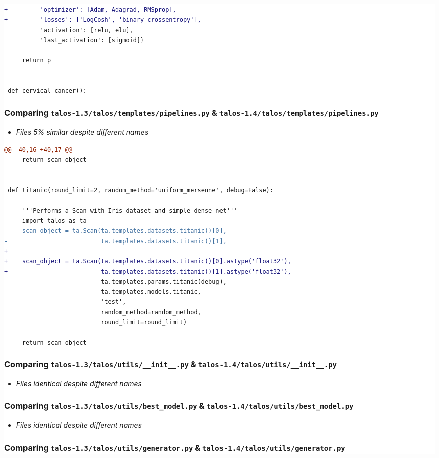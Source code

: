 ```diff
+         'optimizer': [Adam, Adagrad, RMSprop],
+         'losses': ['LogCosh', 'binary_crossentropy'],
          'activation': [relu, elu],
          'last_activation': [sigmoid]}
 
     return p
 
 
 def cervical_cancer():
```

### Comparing `talos-1.3/talos/templates/pipelines.py` & `talos-1.4/talos/templates/pipelines.py`

 * *Files 5% similar despite different names*

```diff
@@ -40,16 +40,17 @@
     return scan_object
 
 
 def titanic(round_limit=2, random_method='uniform_mersenne', debug=False):
 
     '''Performs a Scan with Iris dataset and simple dense net'''
     import talos as ta
-    scan_object = ta.Scan(ta.templates.datasets.titanic()[0],
-                          ta.templates.datasets.titanic()[1],
+
+    scan_object = ta.Scan(ta.templates.datasets.titanic()[0].astype('float32'),
+                          ta.templates.datasets.titanic()[1].astype('float32'),
                           ta.templates.params.titanic(debug),
                           ta.templates.models.titanic,
                           'test',
                           random_method=random_method,
                           round_limit=round_limit)
 
     return scan_object
```

### Comparing `talos-1.3/talos/utils/__init__.py` & `talos-1.4/talos/utils/__init__.py`

 * *Files identical despite different names*

### Comparing `talos-1.3/talos/utils/best_model.py` & `talos-1.4/talos/utils/best_model.py`

 * *Files identical despite different names*

### Comparing `talos-1.3/talos/utils/generator.py` & `talos-1.4/talos/utils/generator.py`
